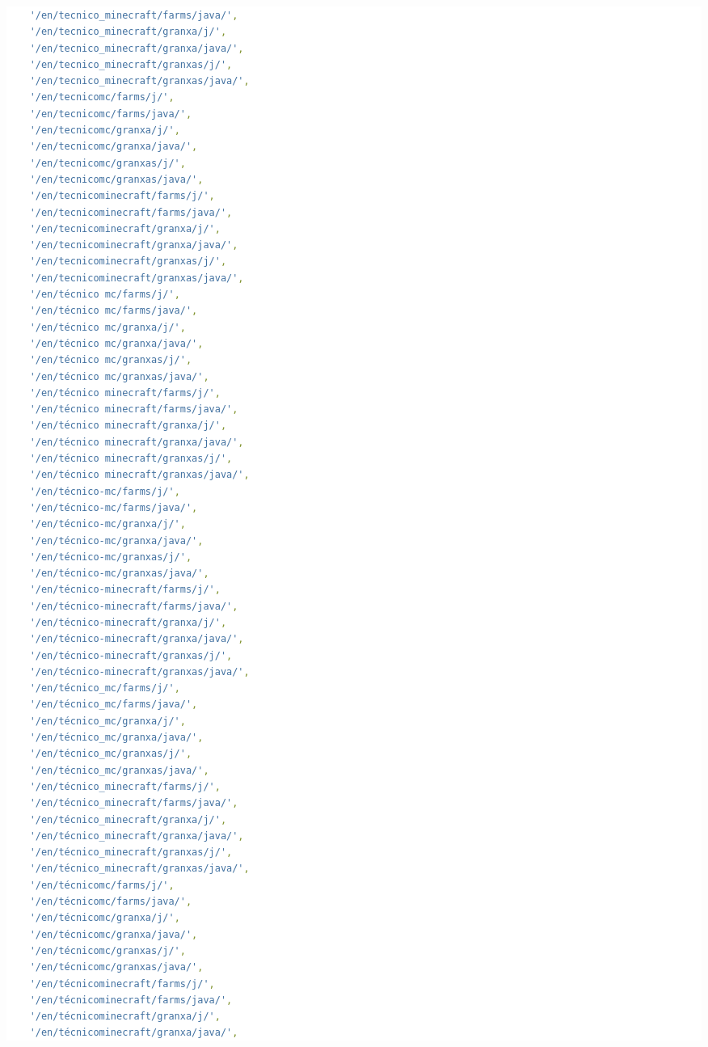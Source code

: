 ```yaml
    '/en/tecnico_minecraft/farms/java/',
    '/en/tecnico_minecraft/granxa/j/',
    '/en/tecnico_minecraft/granxa/java/',
    '/en/tecnico_minecraft/granxas/j/',
    '/en/tecnico_minecraft/granxas/java/',
    '/en/tecnicomc/farms/j/',
    '/en/tecnicomc/farms/java/',
    '/en/tecnicomc/granxa/j/',
    '/en/tecnicomc/granxa/java/',
    '/en/tecnicomc/granxas/j/',
    '/en/tecnicomc/granxas/java/',
    '/en/tecnicominecraft/farms/j/',
    '/en/tecnicominecraft/farms/java/',
    '/en/tecnicominecraft/granxa/j/',
    '/en/tecnicominecraft/granxa/java/',
    '/en/tecnicominecraft/granxas/j/',
    '/en/tecnicominecraft/granxas/java/',
    '/en/técnico mc/farms/j/',
    '/en/técnico mc/farms/java/',
    '/en/técnico mc/granxa/j/',
    '/en/técnico mc/granxa/java/',
    '/en/técnico mc/granxas/j/',
    '/en/técnico mc/granxas/java/',
    '/en/técnico minecraft/farms/j/',
    '/en/técnico minecraft/farms/java/',
    '/en/técnico minecraft/granxa/j/',
    '/en/técnico minecraft/granxa/java/',
    '/en/técnico minecraft/granxas/j/',
    '/en/técnico minecraft/granxas/java/',
    '/en/técnico-mc/farms/j/',
    '/en/técnico-mc/farms/java/',
    '/en/técnico-mc/granxa/j/',
    '/en/técnico-mc/granxa/java/',
    '/en/técnico-mc/granxas/j/',
    '/en/técnico-mc/granxas/java/',
    '/en/técnico-minecraft/farms/j/',
    '/en/técnico-minecraft/farms/java/',
    '/en/técnico-minecraft/granxa/j/',
    '/en/técnico-minecraft/granxa/java/',
    '/en/técnico-minecraft/granxas/j/',
    '/en/técnico-minecraft/granxas/java/',
    '/en/técnico_mc/farms/j/',
    '/en/técnico_mc/farms/java/',
    '/en/técnico_mc/granxa/j/',
    '/en/técnico_mc/granxa/java/',
    '/en/técnico_mc/granxas/j/',
    '/en/técnico_mc/granxas/java/',
    '/en/técnico_minecraft/farms/j/',
    '/en/técnico_minecraft/farms/java/',
    '/en/técnico_minecraft/granxa/j/',
    '/en/técnico_minecraft/granxa/java/',
    '/en/técnico_minecraft/granxas/j/',
    '/en/técnico_minecraft/granxas/java/',
    '/en/técnicomc/farms/j/',
    '/en/técnicomc/farms/java/',
    '/en/técnicomc/granxa/j/',
    '/en/técnicomc/granxa/java/',
    '/en/técnicomc/granxas/j/',
    '/en/técnicomc/granxas/java/',
    '/en/técnicominecraft/farms/j/',
    '/en/técnicominecraft/farms/java/',
    '/en/técnicominecraft/granxa/j/',
    '/en/técnicominecraft/granxa/java/',
```